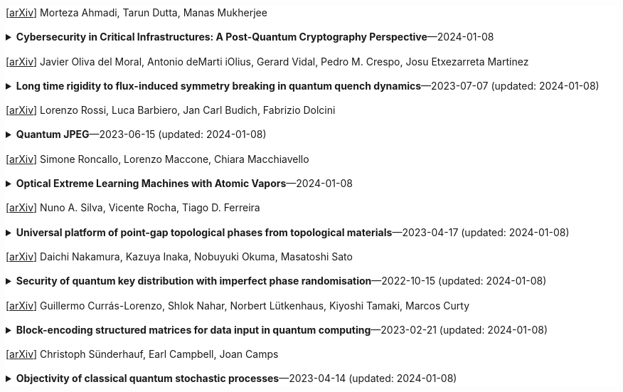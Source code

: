  [[arXiv](http://arxiv.org/abs/2312.03388v2)] Morteza Ahmadi, Tarun Dutta, Manas Mukherjee


 </summary></details>

<details><summary> <b>Cybersecurity in Critical Infrastructures: A Post-Quantum Cryptography Perspective</b>—2024-01-08

 [[arXiv](http://arxiv.org/abs/2401.03780v1)] Javier Oliva del Moral, Antonio deMarti iOlius, Gerard Vidal, Pedro M. Crespo, Josu Etxezarreta Martinez


 </summary></details>

<details><summary> <b>Long time rigidity to flux-induced symmetry breaking in quantum quench dynamics</b>—2023-07-07 (updated: 2024-01-08)

 [[arXiv](http://arxiv.org/abs/2307.03580v2)] Lorenzo Rossi, Luca Barbiero, Jan Carl Budich, Fabrizio Dolcini


 </summary></details>

<details><summary> <b>Quantum JPEG</b>—2023-06-15 (updated: 2024-01-08)

 [[arXiv](http://arxiv.org/abs/2306.09323v3)] Simone Roncallo, Lorenzo Maccone, Chiara Macchiavello


 </summary></details>

<details><summary> <b>Optical Extreme Learning Machines with Atomic Vapors</b>—2024-01-08

 [[arXiv](http://arxiv.org/abs/2401.03791v1)] Nuno A. Silva, Vicente Rocha, Tiago D. Ferreira


 </summary></details>

<details><summary> <b>Universal platform of point-gap topological phases from topological materials</b>—2023-04-17 (updated: 2024-01-08)

 [[arXiv](http://arxiv.org/abs/2304.08110v4)] Daichi Nakamura, Kazuya Inaka, Nobuyuki Okuma, Masatoshi Sato


 </summary></details>

<details><summary> <b>Security of quantum key distribution with imperfect phase randomisation</b>—2022-10-15 (updated: 2024-01-08)

 [[arXiv](http://arxiv.org/abs/2210.08183v3)] Guillermo Currás-Lorenzo, Shlok Nahar, Norbert Lütkenhaus, Kiyoshi Tamaki, Marcos Curty


 </summary></details>

<details><summary> <b>Block-encoding structured matrices for data input in quantum computing</b>—2023-02-21 (updated: 2024-01-08)

 [[arXiv](http://arxiv.org/abs/2302.10949v2)] Christoph Sünderhauf, Earl Campbell, Joan Camps


 </summary></details>

<details><summary> <b>Objectivity of classical quantum stochastic processes</b>—2023-04-14 (updated: 2024-01-08)
